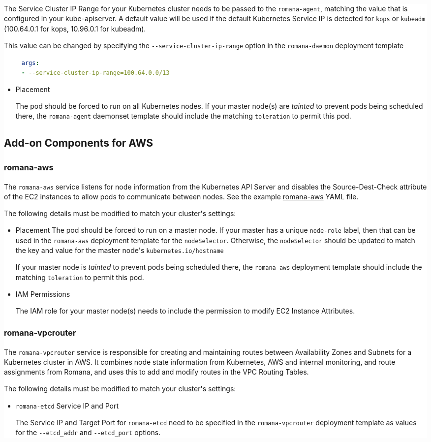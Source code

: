   The Service Cluster IP Range for your Kubernetes cluster needs to be passed to the `romana-agent`, matching the value that is configured in your kube-apiserver.
  A default value will be used if the default Kubernetes Service IP is detected for `kops` or `kubeadm` (100.64.0.1 for kops, 10.96.0.1 for kubeadm).

  This value can be changed by specifying the `--service-cluster-ip-range` option in the `romana-daemon` deployment template

  ```yaml
       args:
       - --service-cluster-ip-range=100.64.0.0/13
  ```

* Placement

  The pod should be forced to run on all Kubernetes nodes. If your master node(s) are _tainted_ to prevent pods being scheduled there, the `romana-agent` daemonset template should include the matching `toleration` to permit this pod.

## Add-on Components for AWS

### romana-aws

The `romana-aws` service listens for node information from the Kubernetes API Server and disables the Source-Dest-Check attribute of the EC2 instances to allow pods to communicate between nodes. See the example [romana-aws](specs/romana-aws.yaml) YAML file.

The following details must be modified to match your cluster's settings:

* Placement
  The pod should be forced to run on a master node. If your master has a unique `node-role` label, then that can be used in the `romana-aws` deployment template for the `nodeSelector`. Otherwise, the `nodeSelector` should be updated to match the key and value for the master node's `kubernetes.io/hostname`

  If your master node is _tainted_ to prevent pods being scheduled there, the `romana-aws` deployment template should include the matching `toleration` to permit this pod.

* IAM Permissions

  The IAM role for your master node(s) needs to include the permission to modify EC2 Instance Attributes.


### romana-vpcrouter

The `romana-vpcrouter` service is responsible for creating and maintaining routes between Availability Zones and Subnets for a Kubernetes cluster in AWS. It combines node state information from Kubernetes, AWS and internal monitoring, and route assignments from Romana, and uses this to add and modify routes in the VPC Routing Tables.

The following details must be modified to match your cluster's settings:

* `romana-etcd` Service IP and Port

  The Service IP and Target Port for `romana-etcd` need to be specified in the `romana-vpcrouter` deployment template as values for the `--etcd_addr` and `--etcd_port` options.
